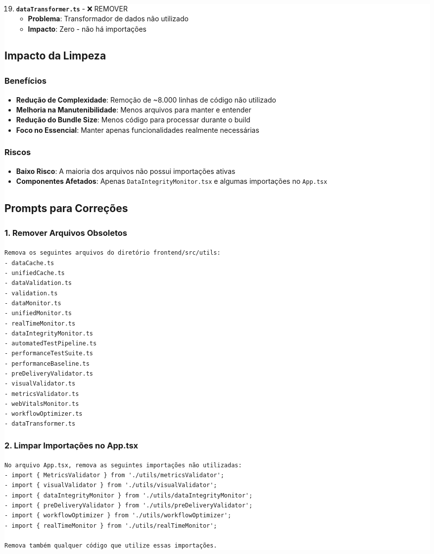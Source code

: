 19. **`dataTransformer.ts`** - ❌ REMOVER
    - **Problema**: Transformador de dados não utilizado
    - **Impacto**: Zero - não há importações

## Impacto da Limpeza

### Benefícios
- **Redução de Complexidade**: Remoção de ~8.000 linhas de código não utilizado
- **Melhoria na Manutenibilidade**: Menos arquivos para manter e entender
- **Redução do Bundle Size**: Menos código para processar durante o build
- **Foco no Essencial**: Manter apenas funcionalidades realmente necessárias

### Riscos
- **Baixo Risco**: A maioria dos arquivos não possui importações ativas
- **Componentes Afetados**: Apenas `DataIntegrityMonitor.tsx` e algumas importações no `App.tsx`

## Prompts para Correções

### 1. Remover Arquivos Obsoletos
```
Remova os seguintes arquivos do diretório frontend/src/utils:
- dataCache.ts
- unifiedCache.ts
- dataValidation.ts
- validation.ts
- dataMonitor.ts
- unifiedMonitor.ts
- realTimeMonitor.ts
- dataIntegrityMonitor.ts
- automatedTestPipeline.ts
- performanceTestSuite.ts
- performanceBaseline.ts
- preDeliveryValidator.ts
- visualValidator.ts
- metricsValidator.ts
- webVitalsMonitor.ts
- workflowOptimizer.ts
- dataTransformer.ts
```

### 2. Limpar Importações no App.tsx
```
No arquivo App.tsx, remova as seguintes importações não utilizadas:
- import { MetricsValidator } from './utils/metricsValidator';
- import { visualValidator } from './utils/visualValidator';
- import { dataIntegrityMonitor } from './utils/dataIntegrityMonitor';
- import { preDeliveryValidator } from './utils/preDeliveryValidator';
- import { workflowOptimizer } from './utils/workflowOptimizer';
- import { realTimeMonitor } from './utils/realTimeMonitor';

Remova também qualquer código que utilize essas importações.
```
